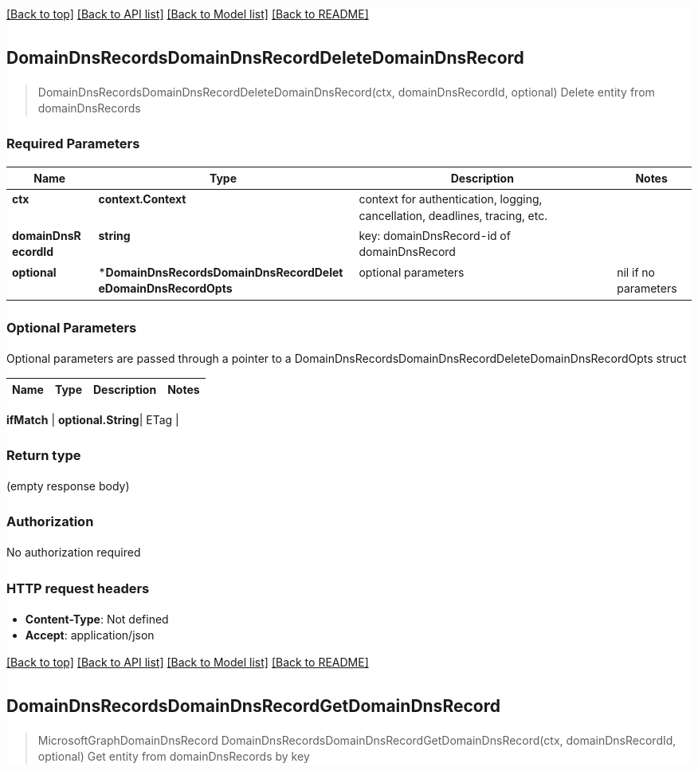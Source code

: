 [[Back to top]](#) [[Back to API list]](../README.md#documentation-for-api-endpoints)
[[Back to Model list]](../README.md#documentation-for-models)
[[Back to README]](../README.md)


## DomainDnsRecordsDomainDnsRecordDeleteDomainDnsRecord

> DomainDnsRecordsDomainDnsRecordDeleteDomainDnsRecord(ctx, domainDnsRecordId, optional)
Delete entity from domainDnsRecords

### Required Parameters


Name | Type | Description  | Notes
------------- | ------------- | ------------- | -------------
**ctx** | **context.Context** | context for authentication, logging, cancellation, deadlines, tracing, etc.
**domainDnsRecordId** | **string**| key: domainDnsRecord-id of domainDnsRecord | 
 **optional** | ***DomainDnsRecordsDomainDnsRecordDeleteDomainDnsRecordOpts** | optional parameters | nil if no parameters

### Optional Parameters

Optional parameters are passed through a pointer to a DomainDnsRecordsDomainDnsRecordDeleteDomainDnsRecordOpts struct


Name | Type | Description  | Notes
------------- | ------------- | ------------- | -------------

 **ifMatch** | **optional.String**| ETag | 

### Return type

 (empty response body)

### Authorization

No authorization required

### HTTP request headers

- **Content-Type**: Not defined
- **Accept**: application/json

[[Back to top]](#) [[Back to API list]](../README.md#documentation-for-api-endpoints)
[[Back to Model list]](../README.md#documentation-for-models)
[[Back to README]](../README.md)


## DomainDnsRecordsDomainDnsRecordGetDomainDnsRecord

> MicrosoftGraphDomainDnsRecord DomainDnsRecordsDomainDnsRecordGetDomainDnsRecord(ctx, domainDnsRecordId, optional)
Get entity from domainDnsRecords by key
